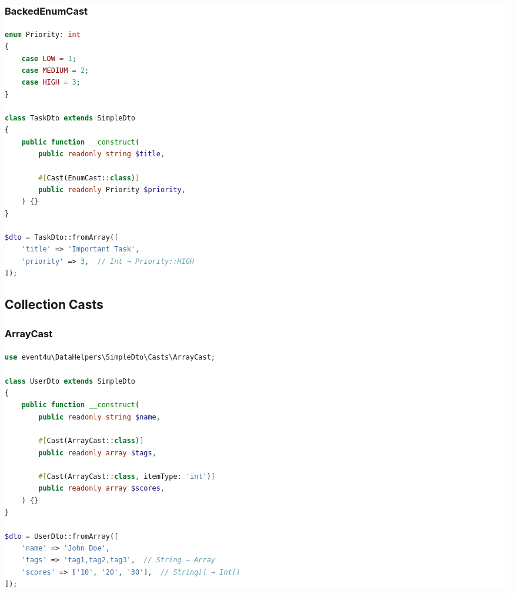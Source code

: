 ### BackedEnumCast

```php
enum Priority: int
{
    case LOW = 1;
    case MEDIUM = 2;
    case HIGH = 3;
}

class TaskDto extends SimpleDto
{
    public function __construct(
        public readonly string $title,

        #[Cast(EnumCast::class)]
        public readonly Priority $priority,
    ) {}
}

$dto = TaskDto::fromArray([
    'title' => 'Important Task',
    'priority' => 3,  // Int → Priority::HIGH
]);
```

## Collection Casts

### ArrayCast

```php
use event4u\DataHelpers\SimpleDto\Casts\ArrayCast;

class UserDto extends SimpleDto
{
    public function __construct(
        public readonly string $name,

        #[Cast(ArrayCast::class)]
        public readonly array $tags,

        #[Cast(ArrayCast::class, itemType: 'int')]
        public readonly array $scores,
    ) {}
}

$dto = UserDto::fromArray([
    'name' => 'John Doe',
    'tags' => 'tag1,tag2,tag3',  // String → Array
    'scores' => ['10', '20', '30'],  // String[] → Int[]
]);
```
